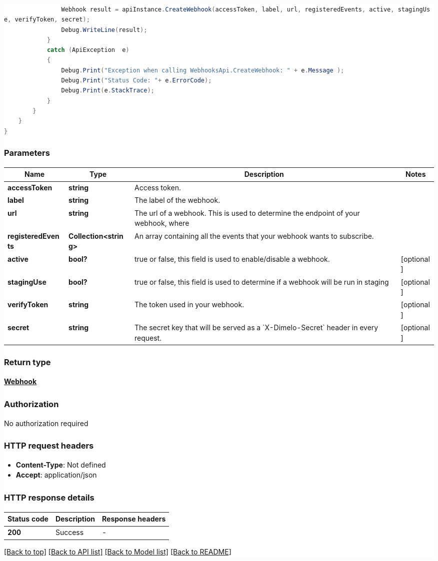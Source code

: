 ```csharp
                Webhook result = apiInstance.CreateWebhook(accessToken, label, url, registeredEvents, active, stagingUse, verifyToken, secret);
                Debug.WriteLine(result);
            }
            catch (ApiException  e)
            {
                Debug.Print("Exception when calling WebhooksApi.CreateWebhook: " + e.Message );
                Debug.Print("Status Code: "+ e.ErrorCode);
                Debug.Print(e.StackTrace);
            }
        }
    }
}
```

### Parameters

Name | Type | Description  | Notes
------------- | ------------- | ------------- | -------------
 **accessToken** | **string**| Access token. | 
 **label** | **string**| The label of the webhook. | 
 **url** | **string**| The url of a webhook. This is used to determine the endpoint of your webhook, where | 
 **registeredEvents** | **Collection&lt;string&gt;**| An array containing all the events that your webhook wants to subscribe. | 
 **active** | **bool?**| true or false, this field is used to enable/disable a webhook. | [optional] 
 **stagingUse** | **bool?**| true or false, this field is used to determine if a webhook will be run in staging | [optional] 
 **verifyToken** | **string**| The token used in your webhook. | [optional] 
 **secret** | **string**| The secret key that will be served as a ​&#x60;X-Dimelo-Secret​&#x60; header in every request. | [optional] 

### Return type

[**Webhook**](Webhook.md)

### Authorization

No authorization required

### HTTP request headers

 - **Content-Type**: Not defined
 - **Accept**: application/json

### HTTP response details
| Status code | Description | Response headers |
|-------------|-------------|------------------|
| **200** | Success |  -  |

[[Back to top]](#) [[Back to API list]](../README.md#documentation-for-api-endpoints) [[Back to Model list]](../README.md#documentation-for-models) [[Back to README]](../README.md)
